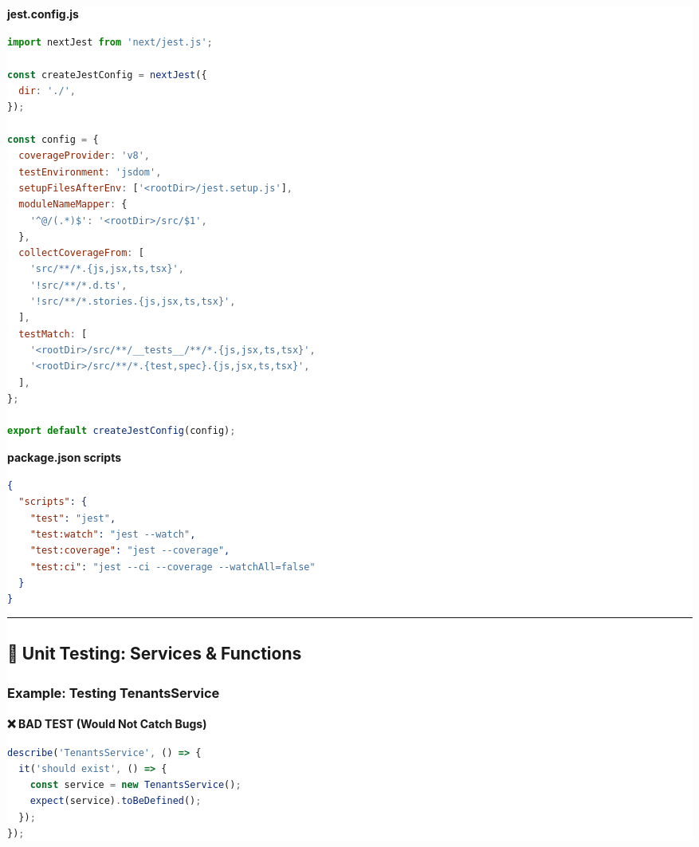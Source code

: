 **jest.config.js**
```javascript
import nextJest from 'next/jest.js';

const createJestConfig = nextJest({
  dir: './',
});

const config = {
  coverageProvider: 'v8',
  testEnvironment: 'jsdom',
  setupFilesAfterEnv: ['<rootDir>/jest.setup.js'],
  moduleNameMapper: {
    '^@/(.*)$': '<rootDir>/src/$1',
  },
  collectCoverageFrom: [
    'src/**/*.{js,jsx,ts,tsx}',
    '!src/**/*.d.ts',
    '!src/**/*.stories.{js,jsx,ts,tsx}',
  ],
  testMatch: [
    '<rootDir>/src/**/__tests__/**/*.{js,jsx,ts,tsx}',
    '<rootDir>/src/**/*.{test,spec}.{js,jsx,ts,tsx}',
  ],
};

export default createJestConfig(config);
```

**package.json scripts**
```json
{
  "scripts": {
    "test": "jest",
    "test:watch": "jest --watch",
    "test:coverage": "jest --coverage",
    "test:ci": "jest --ci --coverage --watchAll=false"
  }
}
```

---

## 🧪 **Unit Testing: Services & Functions**

### **Example: Testing TenantsService**

**❌ BAD TEST (Would Not Catch Bugs)**
```typescript
describe('TenantsService', () => {
  it('should exist', () => {
    const service = new TenantsService();
    expect(service).toBeDefined();
  });
});
```
